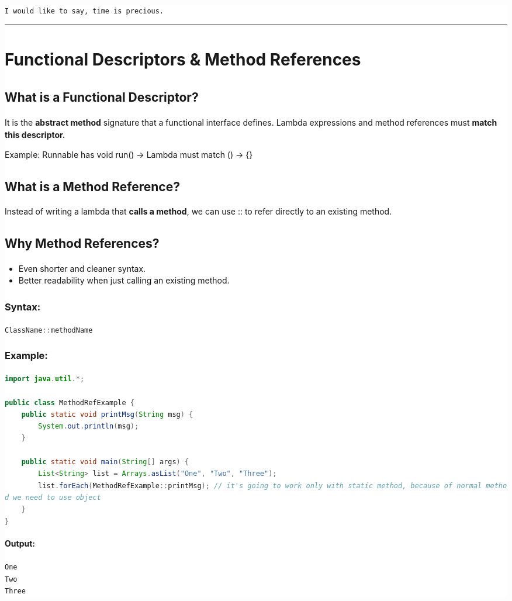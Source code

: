```
I would like to say, time is precious.
```

---

# Functional Descriptors & Method References

## What is a Functional Descriptor?

It is the **abstract method** signature that a functional interface defines. Lambda expressions and method references must **match this descriptor.**

Example: Runnable has void run() → Lambda must match () -> {}

## What is a Method Reference?

Instead of writing a lambda that **calls a method**, we can use :: to refer directly to an existing method.

## Why Method References?

- Even shorter and cleaner syntax.
- Better readability when just calling an existing method.

### Syntax:

```java
ClassName::methodName
```

### Example:

```java
import java.util.*;

public class MethodRefExample {
    public static void printMsg(String msg) {
        System.out.println(msg);
    }

    public static void main(String[] args) {
        List<String> list = Arrays.asList("One", "Two", "Three");
        list.forEach(MethodRefExample::printMsg); // it's going to work only with static method, because of normal method we need to use object
    }
}
```

#### Output:

```
One
Two
Three
```
